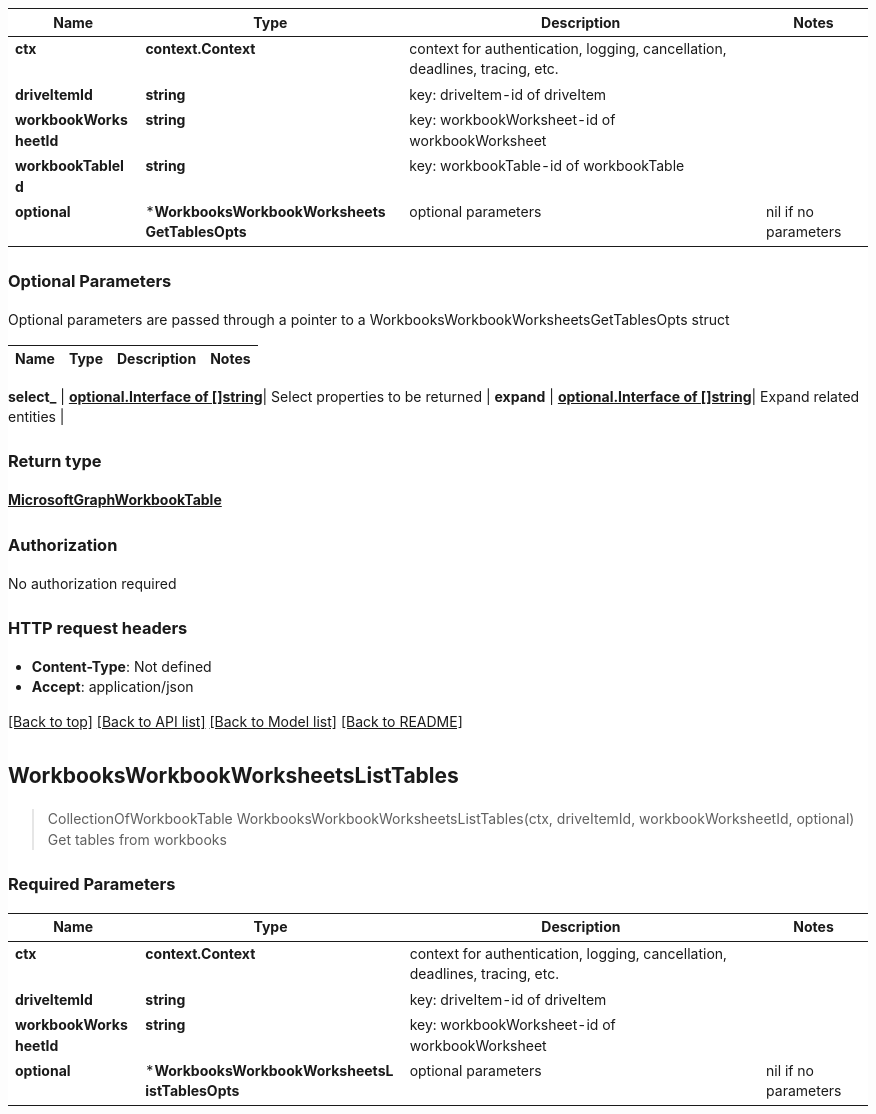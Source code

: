 
Name | Type | Description  | Notes
------------- | ------------- | ------------- | -------------
**ctx** | **context.Context** | context for authentication, logging, cancellation, deadlines, tracing, etc.
**driveItemId** | **string**| key: driveItem-id of driveItem | 
**workbookWorksheetId** | **string**| key: workbookWorksheet-id of workbookWorksheet | 
**workbookTableId** | **string**| key: workbookTable-id of workbookTable | 
 **optional** | ***WorkbooksWorkbookWorksheetsGetTablesOpts** | optional parameters | nil if no parameters

### Optional Parameters

Optional parameters are passed through a pointer to a WorkbooksWorkbookWorksheetsGetTablesOpts struct


Name | Type | Description  | Notes
------------- | ------------- | ------------- | -------------



 **select_** | [**optional.Interface of []string**](string.md)| Select properties to be returned | 
 **expand** | [**optional.Interface of []string**](string.md)| Expand related entities | 

### Return type

[**MicrosoftGraphWorkbookTable**](microsoft.graph.workbookTable.md)

### Authorization

No authorization required

### HTTP request headers

- **Content-Type**: Not defined
- **Accept**: application/json

[[Back to top]](#) [[Back to API list]](../README.md#documentation-for-api-endpoints)
[[Back to Model list]](../README.md#documentation-for-models)
[[Back to README]](../README.md)


## WorkbooksWorkbookWorksheetsListTables

> CollectionOfWorkbookTable WorkbooksWorkbookWorksheetsListTables(ctx, driveItemId, workbookWorksheetId, optional)
Get tables from workbooks

### Required Parameters


Name | Type | Description  | Notes
------------- | ------------- | ------------- | -------------
**ctx** | **context.Context** | context for authentication, logging, cancellation, deadlines, tracing, etc.
**driveItemId** | **string**| key: driveItem-id of driveItem | 
**workbookWorksheetId** | **string**| key: workbookWorksheet-id of workbookWorksheet | 
 **optional** | ***WorkbooksWorkbookWorksheetsListTablesOpts** | optional parameters | nil if no parameters
